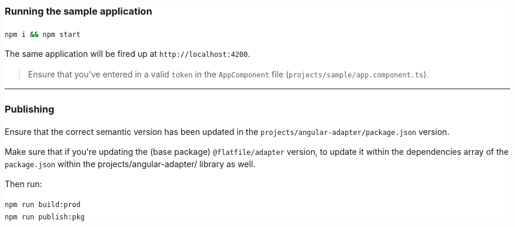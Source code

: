 
### Running the sample application

```bash
npm i && npm start
```

The same application will be fired up at `http://localhost:4200`.

> Ensure that you've entered in a valid `token` in the `AppComponent` file (`projects/sample/app.component.ts`).

---

### Publishing

Ensure that the correct semantic version has been updated in the `projects/angular-adapter/package.json` version.

Make sure that if you're updating the (base package) `@flatfile/adapter` version, to update it within the dependencies array of the `package.json` within the projects/angular-adapter/ library as well.

Then run:

```bash
npm run build:prod
npm run publish:pkg
```
